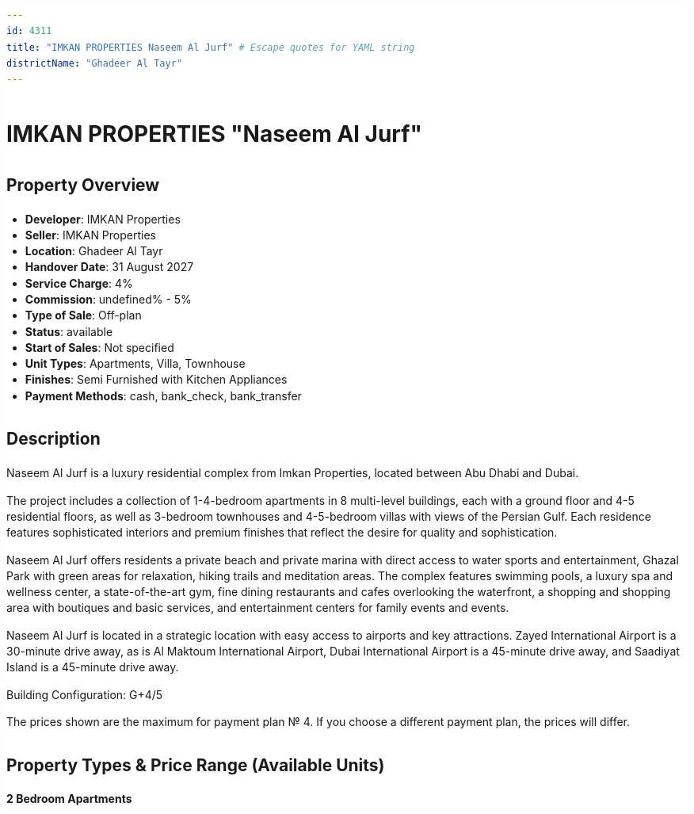 ```yaml
---
id: 4311
title: "IMKAN PROPERTIES Naseem Al Jurf" # Escape quotes for YAML string
districtName: "Ghadeer Al Tayr"
---
```


# IMKAN PROPERTIES "Naseem Al Jurf"

## Property Overview
- **Developer**: IMKAN Properties
- **Seller**: IMKAN Properties
- **Location**: Ghadeer Al Tayr
- **Handover Date**: 31 August 2027
- **Service Charge**: 4%
- **Commission**: undefined% - 5%
- **Type of Sale**: Off-plan
- **Status**: available
- **Start of Sales**: Not specified
- **Unit Types**: Apartments, Villa, Townhouse
- **Finishes**: Semi Furnished with Kitchen Appliances
- **Payment Methods**: cash, bank_check, bank_transfer

## Description
Naseem Al Jurf is a luxury residential complex from Imkan Properties, located between Abu Dhabi and Dubai. 

The project includes a collection of 1-4-bedroom apartments in 8 multi-level buildings, each with a ground floor and 4-5 residential floors, as well as 3-bedroom townhouses and 4-5-bedroom villas with views of the Persian Gulf. Each residence features sophisticated interiors and premium finishes that reflect the desire for quality and sophistication.

Naseem Al Jurf offers residents a private beach and private marina with direct access to water sports and entertainment, Ghazal Park with green areas for relaxation, hiking trails and meditation areas. The complex features swimming pools, a luxury spa and wellness center, a state-of-the-art gym, fine dining restaurants and cafes overlooking the waterfront, a shopping and shopping area with boutiques and basic services, and entertainment centers for family events and events. 

Naseem Al Jurf is located in a strategic location with easy access to airports and key attractions. Zayed International Airport is a 30-minute drive away, as is Al Maktoum International Airport, Dubai International Airport is a 45-minute drive away, and Saadiyat Island is a 45-minute drive away.

Building Configuration: G+4/5

The prices shown are the maximum for payment plan № 4. If you choose a different payment plan, the prices will differ.

## Property Types & Price Range (Available Units)
**2 Bedroom Apartments**
